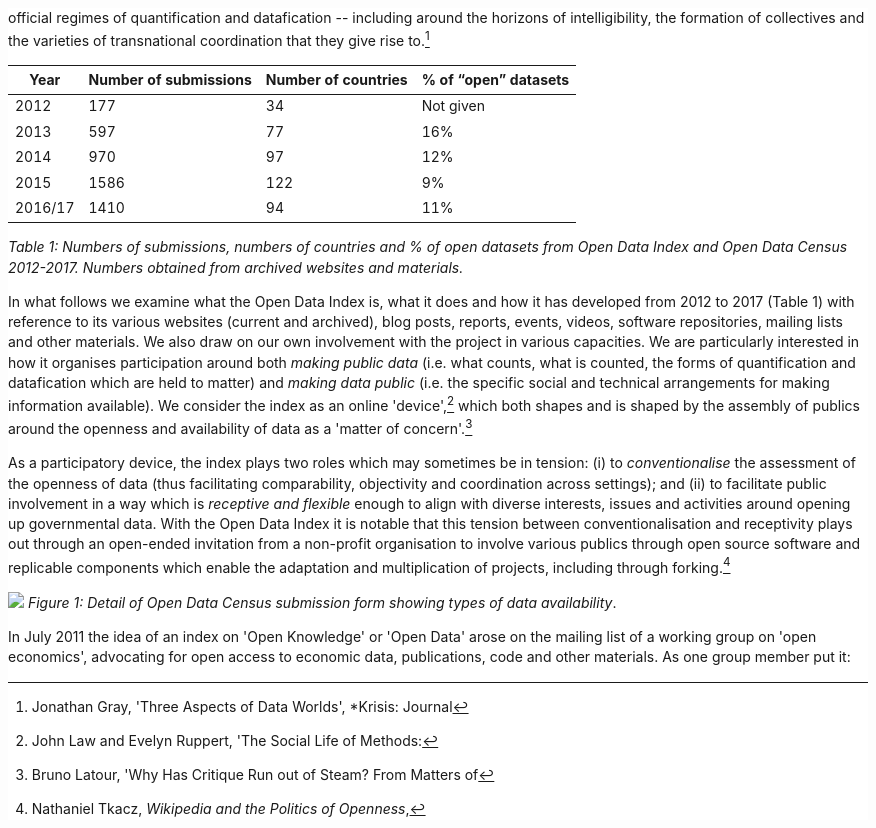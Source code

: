official regimes of quantification and datafication -- including around
the horizons of intelligibility, the formation of collectives and the
varieties of transnational coordination that they give rise to.[^10chapter10_11]

| ﻿Year    | Number of submissions | Number of countries | % of “open” datasets |
|---------|-----------------------|---------------------|----------------------|
| 2012    | 177                   | 34                  | Not given            |
| 2013    | 597                   | 77                  | 16%                  |
| 2014    | 970                   | 97                  | 12%                  |
| 2015    | 1586                  | 122                 | 9%                   |
| 2016/17 | 1410                  | 94                  | 11%                  |

*Table 1: Numbers of submissions, numbers of countries and % of open
datasets from Open Data Index and Open Data Census 2012-2017. Numbers
obtained from archived websites and materials.*

In what follows we examine what the Open Data Index is, what it does and
how it has developed from 2012 to 2017 (Table 1) with reference to its
various websites (current and archived), blog posts, reports, events,
videos, software repositories, mailing lists and other materials. We
also draw on our own involvement with the project in various capacities.
We are particularly interested in how it organises participation around
both *making public data* (i.e. what counts, what is counted, the forms
of quantification and datafication which are held to matter) and *making
data public* (i.e. the specific social and technical arrangements for
making information available). We consider the index as an online
'device',[^10chapter10_12] which both shapes and is shaped by the assembly of
publics around the openness and availability of data as a 'matter of
concern'.[^10chapter10_13]

As a participatory device, the index plays two roles which may sometimes
be in tension: (i) to *conventionalise* the assessment of the openness
of data (thus facilitating comparability, objectivity and coordination
across settings); and (ii) to facilitate public involvement in a way
which is *receptive and flexible* enough to align with diverse
interests, issues and activities around opening up governmental data.
With the Open Data Index it is notable that this tension between
conventionalisation and receptivity plays out through an open-ended
invitation from a non-profit organisation to involve various publics
through open source software and replicable components which enable the
adaptation and multiplication of projects, including through
forking.[^10chapter10_14]

![](/Users/barbaradubbeldam/Documents/GitHub/TOD29GOODDATA/md/imgs/Chapter10_GrayLam_image1.jpg)
*Figure 1: Detail of Open Data Census submission form showing types of
data availability*.

In July 2011 the idea of an index on 'Open Knowledge' or 'Open Data'
arose on the mailing list of a working group on 'open economics',
advocating for open access to economic data, publications, code and
other materials. As one group member put it:


[^10chapter10_1]: Bruno Latour, *An Inquiry into Modes of Existence: An Anthropology
[^10chapter10_2]: Michael Power, *The Audit Society: Rituals of Verification*,
[^10chapter10_3]: The corresponding organisation in order of the indices named:
[^10chapter10_4]: Wendy N. Espeland and Michael Sauder, 'Rankings and Reactivity:
[^10chapter10_5]: Helen Verran, 'Number as an inventive frontier in knowing and
[^10chapter10_6]: Transparency International, 'Corruption Perceptions Index',
[^10chapter10_7]: Jane Guyer, 'Percentages and perchance: archaic forms in the
[^10chapter10_8]: Sharon S. Dawes, Lyudmila Vidiasova and Olga Parkhimovich,
[^10chapter10_9]: Isabelle Bruno*,* Emmanuel Didier and Tommaso Vitale
[^10chapter10_10]: Stefania Milan and Lonneke van der Velden, 'The Alternative
[^10chapter10_11]: Jonathan Gray, 'Three Aspects of Data Worlds', *Krisis: Journal
[^10chapter10_12]: John Law and Evelyn Ruppert, 'The Social Life of Methods:
[^10chapter10_13]: Bruno Latour, 'Why Has Critique Run out of Steam? From Matters of
[^10chapter10_14]: Nathaniel Tkacz, *Wikipedia and the Politics of Openness*,
[^10chapter10_15]: Christopher A Le Dantec, and Carl DiSalvo, 'Infrastructuring and
[^10chapter10_16]: The NGO underwent several name changes over the course of the
[^10chapter10_17]: Adam Fish, Christopher M. Kelty, Luis F.R. Murillo, Lilly Nguyen,
[^10chapter10_18]: David Eaves, 'How To Evaluate The State Of Open Data',
[^10chapter10_19]: Open Knowledge International, 'Government data still not open
[^10chapter10_20]: Rufus Pollock, 'The Open Data Census -- Tracking the State of
[^10chapter10_21]: Jonathan Gray, 'Three Aspects of Data Worlds', *Krisis: Journal
[^10chapter10_22]: Christian Villum, 'The Open Data Census Challenge on Open Data
[^10chapter10_23]: Prime Minister's Office, '2013 Lough Erne G8 Leaders'
[^10chapter10_24]: census.okfn.org/g8
[^10chapter10_25]: Rufus Pollock, 'G8 countries must work harder to open up
[^10chapter10_26]: http://lists-archive.okfn.org/pipermail/open-data-census/2013-July/000082.html.
[^10chapter10_27]: Submission via Google Form for Open Data Census 2013.
[^10chapter10_28]: Helen Verran, 'Number as an inventive frontier in knowing and
[^10chapter10_29]: Rufus Pollock, 'Announcing the Local Open Data Census', *Open
[^10chapter10_30]: Pieter-Jan Pauwels, 'Results of Wiki Survey and final steps', 12
[^10chapter10_31]: Oliver Buckley, 'Open Data - the race to the top', *Gov.Uk blog*,
[^10chapter10_32]: Mor Rubinstein, 'What should we include in the Global Open Data
[^10chapter10_33]: Mikel Maron, 'Let's Build the Global Goals Data Census',
[^10chapter10_34]: https://index.okfn.org/methodology/.
[^10chapter10_35]: Oscar Montiel, 'Our Country Sample and What It Tells Us About Our
[^10chapter10_36]: Oscar Montiel, 'Our Country Sample and What It Tells Us About Our
[^10chapter10_37]: Open Knowledge International, 'The Future of the Global Open Data
[^10chapter10_38]: Christopher M. Kelty, *Two Bits: The Cultural Significance of
[^10chapter10_39]: Noortje Marres, *Digital Sociology: The Reinvention of Social